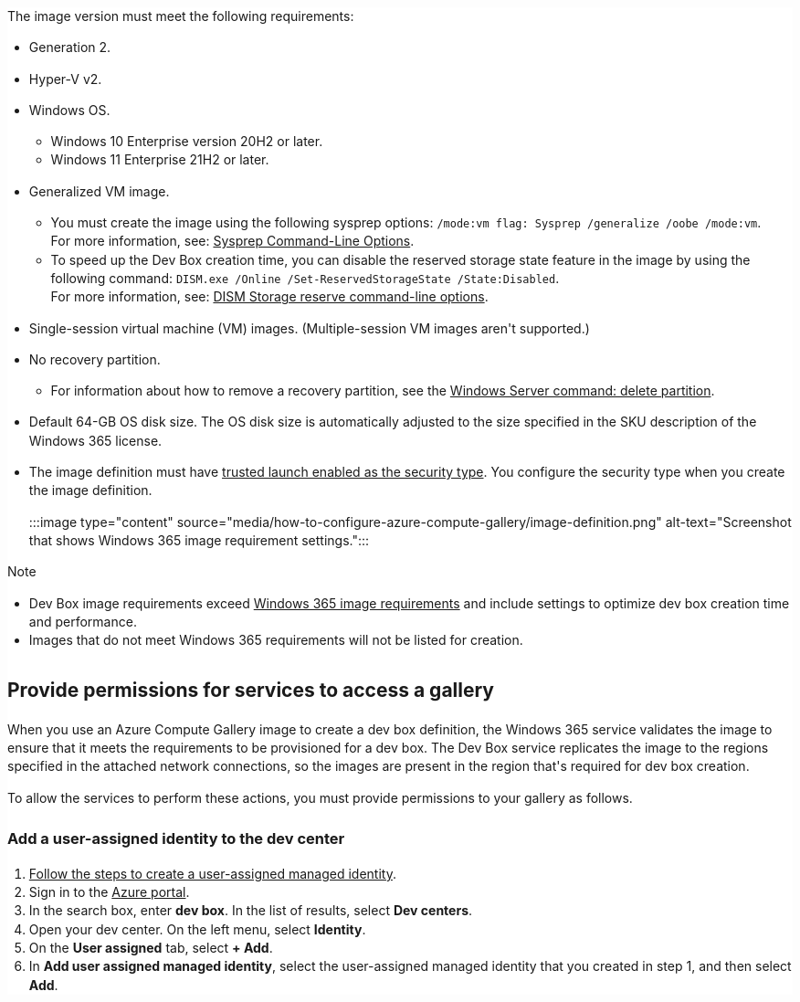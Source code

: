 The image version must meet the following requirements:
- Generation 2.
- Hyper-V v2.
- Windows OS.
    - Windows 10 Enterprise version 20H2 or later.
    - Windows 11 Enterprise 21H2 or later.
- Generalized VM image.
    - You must create the image using the following sysprep options: `/mode:vm flag: Sysprep /generalize /oobe /mode:vm`. </br>
      For more information, see: [Sysprep Command-Line Options](/windows-hardware/manufacture/desktop/sysprep-command-line-options?view=windows-11#modevm&preserve-view=true).
    - To speed up the Dev Box creation time, you can disable the reserved storage state feature in the image by using the following command: `DISM.exe /Online /Set-ReservedStorageState /State:Disabled`. </br>
      For more information, see: [DISM Storage reserve command-line options](/windows-hardware/manufacture/desktop/dism-storage-reserve?view=windows-11#set-reservedstoragestate&preserve-view=true).
- Single-session virtual machine (VM) images. (Multiple-session VM images aren't supported.)
- No recovery partition.
    - For information about how to remove a recovery partition, see the [Windows Server command: delete partition](/windows-server/administration/windows-commands/delete-partition).
- Default 64-GB OS disk size. The OS disk size is automatically adjusted to the size specified in the SKU description of the Windows 365 license.
- The image definition must have [trusted launch enabled as the security type](../virtual-machines/trusted-launch.md). You configure the security type when you create the image definition.

    :::image type="content" source="media/how-to-configure-azure-compute-gallery/image-definition.png" alt-text="Screenshot that shows Windows 365 image requirement settings.":::

> [!NOTE]
> - Dev Box image requirements exceed [Windows 365 image requirements](/windows-365/enterprise/device-images) and include settings to optimize dev box creation time and performance. 
> - Images that do not meet Windows 365 requirements will not be listed for creation.

## Provide permissions for services to access a gallery

When you use an Azure Compute Gallery image to create a dev box definition, the Windows 365 service validates the image to ensure that it meets the requirements to be provisioned for a dev box. The Dev Box service replicates the image to the regions specified in the attached network connections, so the images are present in the region that's required for dev box creation.

To allow the services to perform these actions, you must provide permissions to your gallery as follows.

### Add a user-assigned identity to the dev center

1. [Follow the steps to create a user-assigned managed identity](../active-directory/managed-identities-azure-resources/how-manage-user-assigned-managed-identities.md?pivots=identity-mi-methods-azp#create-a-user-assigned-managed-identity). 
1. Sign in to the [Azure portal](https://portal.azure.com).
1. In the search box, enter **dev box**. In the list of results, select **Dev centers**.
1. Open your dev center. On the left menu, select **Identity**.
1. On the **User assigned** tab, select **+ Add**.
1. In **Add user assigned managed identity**, select the user-assigned managed identity that you created in step 1, and then select **Add**.
